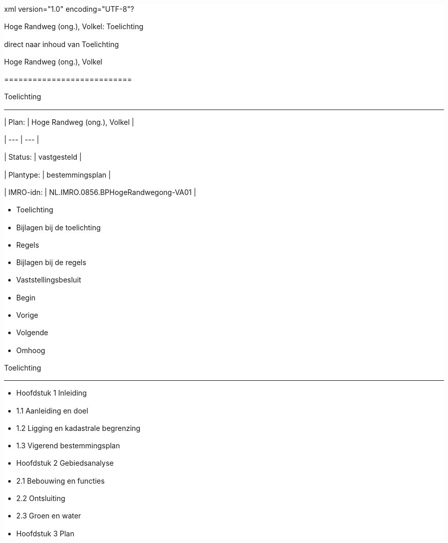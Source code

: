 xml version\="1\.0" encoding\="UTF\-8"?

Hoge Randweg (ong.), Volkel: Toelichting

direct naar inhoud van Toelichting

Hoge Randweg (ong.), Volkel

===========================

Toelichting

-----------

| Plan: | Hoge Randweg (ong.), Volkel |

| --- | --- |

| Status: | vastgesteld |

| Plantype: | bestemmingsplan |

| IMRO\-idn: | NL.IMRO.0856\.BPHogeRandwegong\-VA01 |

* Toelichting

* Bijlagen bij de toelichting

* Regels

* Bijlagen bij de regels

* Vaststellingsbesluit

* Begin

* Vorige

* Volgende

* Omhoog

Toelichting

-----------

* Hoofdstuk 1 Inleiding

+ 1\.1 Aanleiding en doel

+ 1\.2 Ligging en kadastrale begrenzing

+ 1\.3 Vigerend bestemmingsplan

* Hoofdstuk 2 Gebiedsanalyse

+ 2\.1 Bebouwing en functies

+ 2\.2 Ontsluiting

+ 2\.3 Groen en water

* Hoofdstuk 3 Plan
